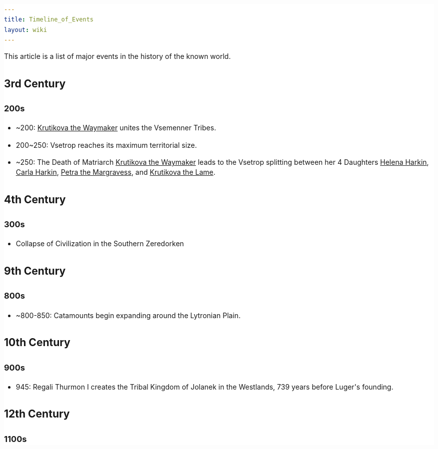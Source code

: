 ```yaml
---
title: Timeline_of_Events
layout: wiki
---
```

This article is a list of major events in the history of the known
world.

## 3rd Century

### 200s

- ~200: [Krutikova the Waymaker](Krutikova_the_Waymaker "wikilink")
  unites the Vsemenner Tribes.



- 200~250: Vsetrop reaches its maximum territorial size.



- ~250: The Death of Matriarch [Krutikova the
  Waymaker](Krutikova_the_Waymaker "wikilink") leads to the Vsetrop
  splitting between her 4 Daughters [Helena
  Harkin](Helena_Harkin "wikilink"), [Carla
  Harkin](Carla_Harkin "wikilink"), [Petra the
  Margravess](Petra_the_Margravess "wikilink"), and [Krutikova the
  Lame](Krutikova_the_Lame "wikilink").

## 4th Century

### 300s

- Collapse of Civilization in the Southern Zeredorken

## 9th Century

### 800s

- ~800-850: Catamounts begin expanding around the Lytronian Plain.

## 10th Century

### 900s

- 945: Regali Thurmon I creates the Tribal Kingdom of Jolanek in the
  Westlands, 739 years before Luger's founding.

## 12th Century

### 1100s
